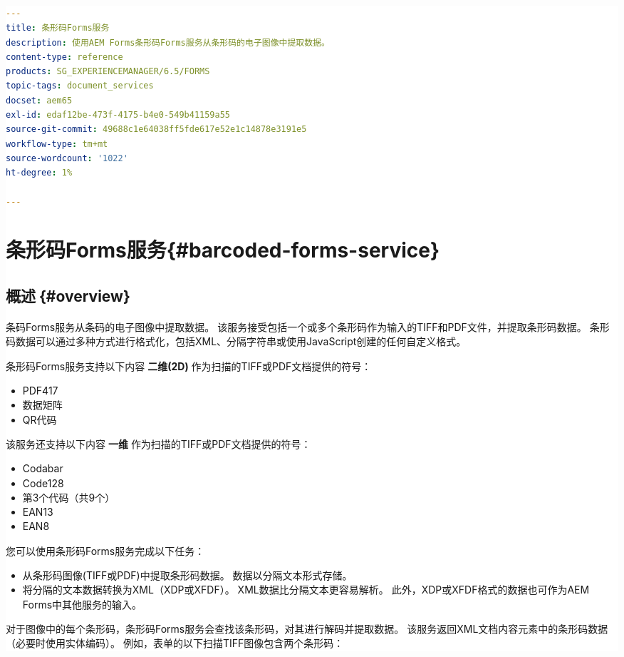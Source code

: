 ```yaml
---
title: 条形码Forms服务
description: 使用AEM Forms条形码Forms服务从条形码的电子图像中提取数据。
content-type: reference
products: SG_EXPERIENCEMANAGER/6.5/FORMS
topic-tags: document_services
docset: aem65
exl-id: edaf12be-473f-4175-b4e0-549b41159a55
source-git-commit: 49688c1e64038ff5fde617e52e1c14878e3191e5
workflow-type: tm+mt
source-wordcount: '1022'
ht-degree: 1%

---
```


# 条形码Forms服务{#barcoded-forms-service}

## 概述 {#overview}

条码Forms服务从条码的电子图像中提取数据。 该服务接受包括一个或多个条形码作为输入的TIFF和PDF文件，并提取条形码数据。 条形码数据可以通过多种方式进行格式化，包括XML、分隔字符串或使用JavaScript创建的任何自定义格式。

条形码Forms服务支持以下内容 **二维(2D)** 作为扫描的TIFF或PDF文档提供的符号：

* PDF417
* 数据矩阵
* QR代码

该服务还支持以下内容 **一维** 作为扫描的TIFF或PDF文档提供的符号：

* Codabar
* Code128
* 第3个代码（共9个）
* EAN13
* EAN8

您可以使用条形码Forms服务完成以下任务：

* 从条形码图像(TIFF或PDF)中提取条形码数据。 数据以分隔文本形式存储。
* 将分隔的文本数据转换为XML（XDP或XFDF）。 XML数据比分隔文本更容易解析。 此外，XDP或XFDF格式的数据也可作为AEM Forms中其他服务的输入。

对于图像中的每个条形码，条形码Forms服务会查找该条形码，对其进行解码并提取数据。 该服务返回XML文档内容元素中的条形码数据（必要时使用实体编码）。 例如，表单的以下扫描TIFF图像包含两个条形码：
